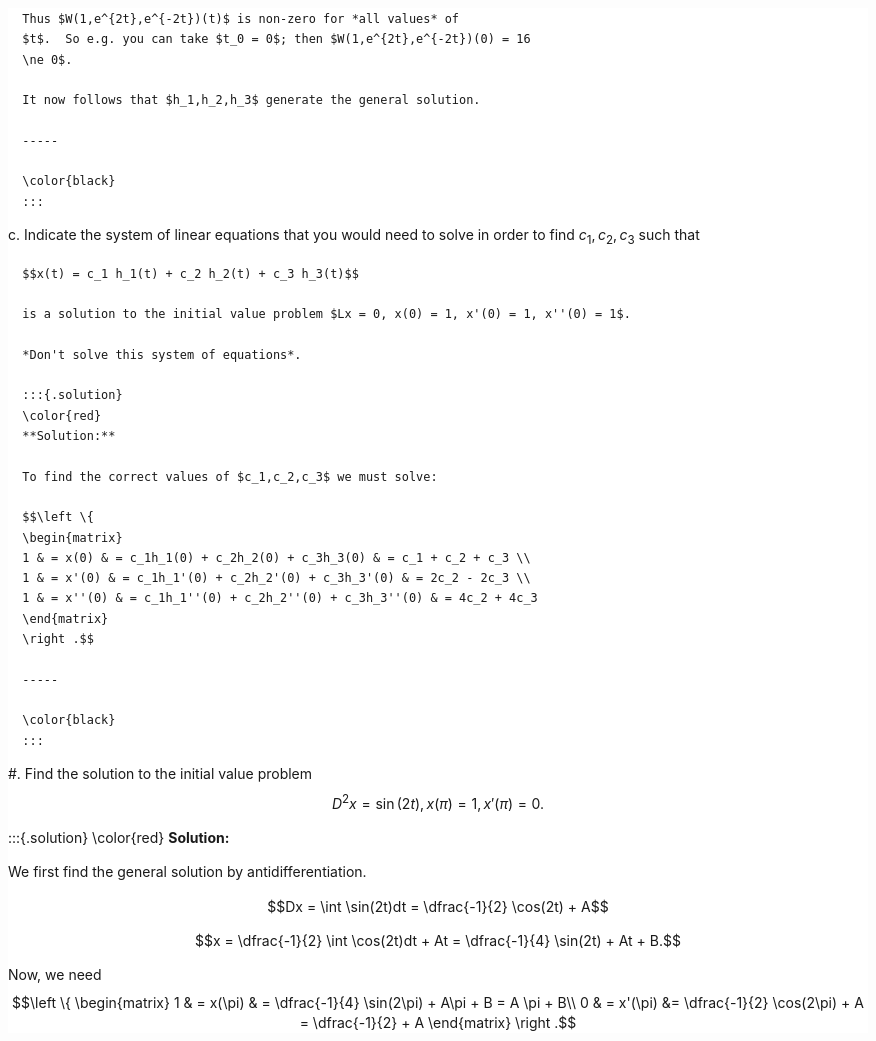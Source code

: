 	  Thus $W(1,e^{2t},e^{-2t})(t)$ is non-zero for *all values* of
	  $t$.  So e.g. you can take $t_0 = 0$; then $W(1,e^{2t},e^{-2t})(0) = 16
	  \ne 0$.
	  
	  It now follows that $h_1,h_2,h_3$ generate the general solution.
	  
      -----
      
      \color{black}
      :::
   
   c. Indicate the system of linear equations that you would need to
      solve in order to find $c_1,c_2,c_3$ such that
	  
	  $$x(t) = c_1 h_1(t) + c_2 h_2(t) + c_3 h_3(t)$$
	  
	  is a solution to the initial value problem $Lx = 0, x(0) = 1, x'(0) = 1, x''(0) = 1$.

      *Don't solve this system of equations*.
   
      :::{.solution}
      \color{red}
      **Solution:**
   
      To find the correct values of $c_1,c_2,c_3$ we must solve:
	  
	  $$\left \{
	  \begin{matrix}
	  1 & = x(0) & = c_1h_1(0) + c_2h_2(0) + c_3h_3(0) & = c_1 + c_2 + c_3 \\
	  1 & = x'(0) & = c_1h_1'(0) + c_2h_2'(0) + c_3h_3'(0) & = 2c_2 - 2c_3 \\
	  1 & = x''(0) & = c_1h_1''(0) + c_2h_2''(0) + c_3h_3''(0) & = 4c_2 + 4c_3	
	  \end{matrix}
	  \right .$$
   
      -----
      
      \color{black}
      :::
   

#. Find the solution to the initial value problem
   $$D^2 x = \sin(2t), x(\pi) = 1, x'(\pi) = 0.$$

   :::{.solution}
   \color{red}
   **Solution:**

   We first find the general solution by antidifferentiation.
   
   $$Dx = \int \sin(2t)dt = \dfrac{-1}{2} \cos(2t) + A$$

   $$x = \dfrac{-1}{2} \int \cos(2t)dt + At = \dfrac{-1}{4} \sin(2t) + At + B.$$
   
   Now, we need
   $$\left \{ \begin{matrix}
   1 & = x(\pi) & = \dfrac{-1}{4} \sin(2\pi) + A\pi + B = A \pi + B\\
   0 & = x'(\pi) &= \dfrac{-1}{2} \cos(2\pi) + A = \dfrac{-1}{2} + A
   \end{matrix}
   \right .$$
   